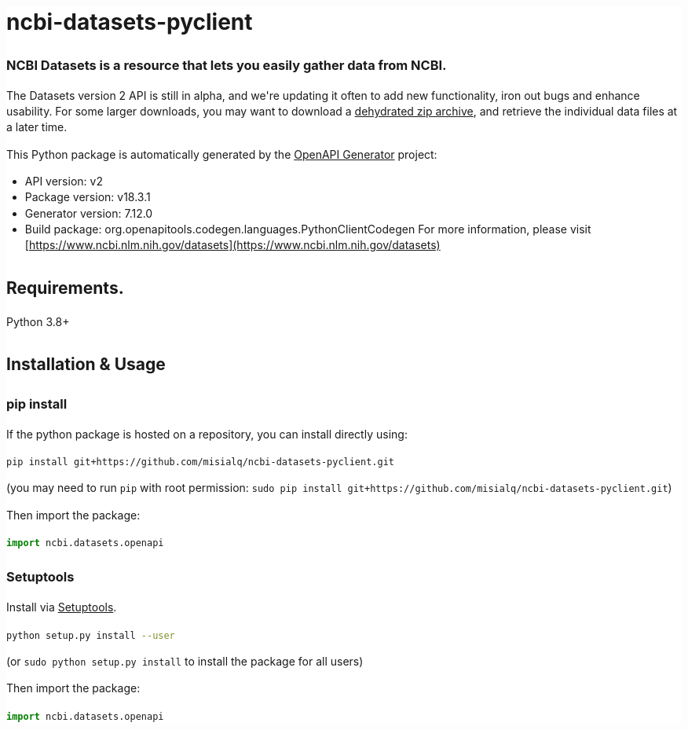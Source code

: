 # ncbi-datasets-pyclient
### NCBI Datasets is a resource that lets you easily gather data from NCBI.
The Datasets version 2 API is still in alpha, and we're updating it often to add new functionality, iron out bugs and enhance usability.
For some larger downloads, you may want to download a [dehydrated zip archive](https://www.ncbi.nlm.nih.gov/datasets/docs/v2/how-tos/genomes/large-download/), and retrieve the individual data files at a later time. 

This Python package is automatically generated by the [OpenAPI Generator](https://openapi-generator.tech) project:

- API version: v2
- Package version: v18.3.1
- Generator version: 7.12.0
- Build package: org.openapitools.codegen.languages.PythonClientCodegen
For more information, please visit [https://www.ncbi.nlm.nih.gov/datasets](https://www.ncbi.nlm.nih.gov/datasets)

## Requirements.

Python 3.8+

## Installation & Usage
### pip install

If the python package is hosted on a repository, you can install directly using:

```sh
pip install git+https://github.com/misialq/ncbi-datasets-pyclient.git
```
(you may need to run `pip` with root permission: `sudo pip install git+https://github.com/misialq/ncbi-datasets-pyclient.git`)

Then import the package:
```python
import ncbi.datasets.openapi
```

### Setuptools

Install via [Setuptools](http://pypi.python.org/pypi/setuptools).

```sh
python setup.py install --user
```
(or `sudo python setup.py install` to install the package for all users)

Then import the package:
```python
import ncbi.datasets.openapi
```
